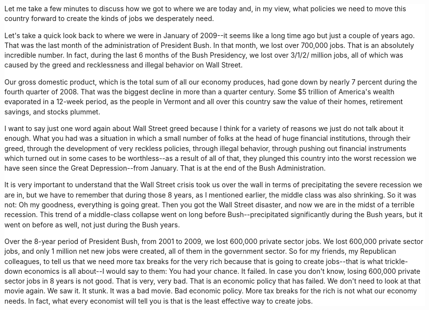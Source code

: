 Let me take a few minutes to discuss how we got to where we are today 
and, in my view, what policies we need to move this country forward to 
create the kinds of jobs we desperately need.

Let's take a quick look back to where we were in January of 2009--it 
seems like a long time ago but just a couple of years ago. That was the 
last month of the administration of President Bush. In that month, we 
lost over 700,000 jobs. That is an absolutely incredible number. In 
fact, during the last 6 months of the Bush Presidency, we lost over 
3/1/2/ million jobs, all of which was caused by the greed and 
recklessness and illegal behavior on Wall Street.

Our gross domestic product, which is the total sum of all our economy 
produces, had gone down by nearly 7 percent during the fourth quarter 
of 2008. That was the biggest decline in more than a quarter century. 
Some $5 trillion of America's wealth evaporated in a 12-week period, as 
the people in Vermont and all over this country saw the value of their 
homes, retirement savings, and stocks plummet.

I want to say just one word again about Wall Street greed because I 
think for a variety of reasons we just do not talk about it enough. 
What you had was a situation in which a small number of folks at the 
head of huge financial institutions, through their greed, through the 
development of very reckless policies, through illegal behavior, 
through pushing out financial instruments which turned out in some 
cases to be worthless--as a result of all of that, they plunged this 
country into the worst recession we have seen since the Great 
Depression--from January. That is at the end of the Bush 
Administration.

It is very important to understand that the Wall Street crisis took 
us over the wall in terms of precipitating the severe recession we are 
in, but we have to remember that during those 8 years, as I mentioned 
earlier, the middle class was also shrinking. So it was not: Oh my 
goodness, everything is going great. Then you got the Wall Street 
disaster, and now we are in the midst of a terrible recession. This 
trend of a middle-class collapse went on long before Bush--precipitated 
significantly during the Bush years, but it went on before as well, not 
just during the Bush years.

Over the 8-year period of President Bush, from 2001 to 2009, we lost 
600,000 private sector jobs. We lost 600,000 private sector jobs, and 
only 1 million net new jobs were created, all of them in the government 
sector. So for my friends, my Republican colleagues, to tell us that we 
need more tax breaks for the very rich because that is going to create 
jobs--that is what trickle-down economics is all about--I would say to 
them: You had your chance. It failed. In case you don't know, losing 
600,000 private sector jobs in 8 years is not good. That is very, very 
bad. That is an economic policy that has failed. We don't need to look 
at that movie again. We saw it. It stunk. It was a bad movie. Bad 
economic policy. More tax breaks for the rich is not what our economy 
needs. In fact, what every economist will tell you is that is the least 
effective way to create jobs.
